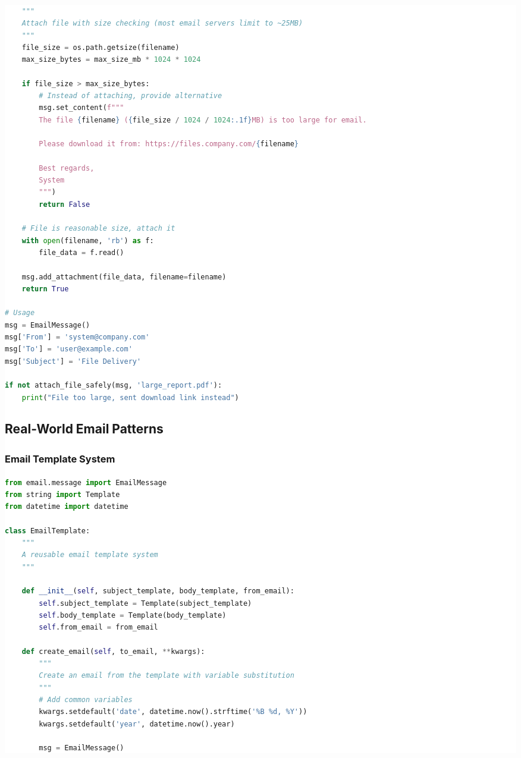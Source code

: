 ```python
    """
    Attach file with size checking (most email servers limit to ~25MB)
    """
    file_size = os.path.getsize(filename)
    max_size_bytes = max_size_mb * 1024 * 1024
  
    if file_size > max_size_bytes:
        # Instead of attaching, provide alternative
        msg.set_content(f"""
        The file {filename} ({file_size / 1024 / 1024:.1f}MB) is too large for email.
      
        Please download it from: https://files.company.com/{filename}
      
        Best regards,
        System
        """)
        return False
  
    # File is reasonable size, attach it
    with open(filename, 'rb') as f:
        file_data = f.read()
  
    msg.add_attachment(file_data, filename=filename)
    return True

# Usage
msg = EmailMessage()
msg['From'] = 'system@company.com'
msg['To'] = 'user@example.com'
msg['Subject'] = 'File Delivery'

if not attach_file_safely(msg, 'large_report.pdf'):
    print("File too large, sent download link instead")
```

## Real-World Email Patterns

### Email Template System

```python
from email.message import EmailMessage
from string import Template
from datetime import datetime

class EmailTemplate:
    """
    A reusable email template system
    """
  
    def __init__(self, subject_template, body_template, from_email):
        self.subject_template = Template(subject_template)
        self.body_template = Template(body_template)
        self.from_email = from_email
  
    def create_email(self, to_email, **kwargs):
        """
        Create an email from the template with variable substitution
        """
        # Add common variables
        kwargs.setdefault('date', datetime.now().strftime('%B %d, %Y'))
        kwargs.setdefault('year', datetime.now().year)
      
        msg = EmailMessage()
```